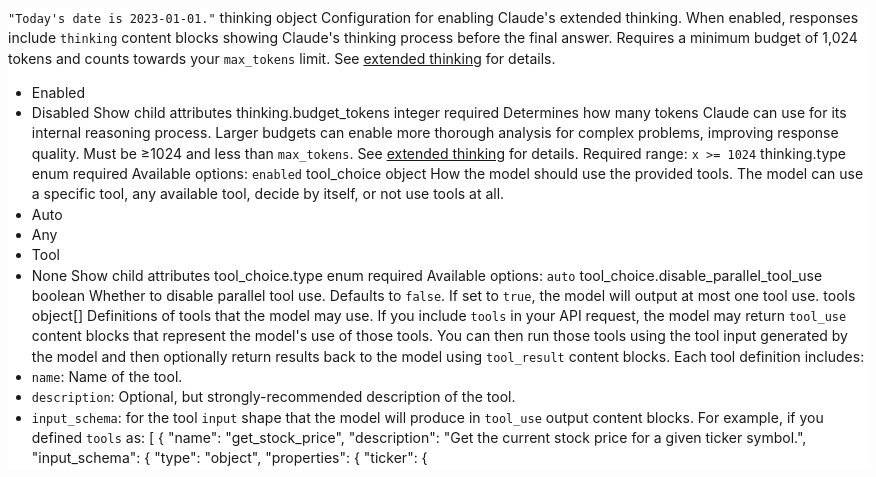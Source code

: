 `"Today's date is 2023-01-01."`
thinking
object
Configuration for enabling Claude's extended thinking.
When enabled, responses include `thinking` content blocks showing Claude's thinking process before the final answer. Requires a minimum budget of 1,024 tokens and counts towards your `max_tokens` limit.
See [extended thinking](https://docs.anthropic.com/en/docs/build-with-claude/extended-thinking) for details.
* Enabled
* Disabled
Show child attributes
thinking.budget_tokens
integer
required
Determines how many tokens Claude can use for its internal reasoning process. Larger budgets can enable more thorough analysis for complex problems, improving response quality.
Must be ≥1024 and less than `max_tokens`.
See [extended thinking](https://docs.anthropic.com/en/docs/build-with-claude/extended-thinking) for details.
Required range: `x >= 1024`
thinking.type
enum<string>
required
Available options:
`enabled`
tool_choice
object
How the model should use the provided tools. The model can use a specific tool, any available tool, decide by itself, or not use tools at all.
* Auto
* Any
* Tool
* None
Show child attributes
tool_choice.type
enum<string>
required
Available options:
`auto`
tool_choice.disable_parallel_tool_use
boolean
Whether to disable parallel tool use.
Defaults to `false`. If set to `true`, the model will output at most one tool use.
tools
object[]
Definitions of tools that the model may use.
If you include `tools` in your API request, the model may return `tool_use` content blocks that represent the model's use of those tools. You can then run those tools using the tool input generated by the model and then optionally return results back to the model using `tool_result` content blocks.
Each tool definition includes:
* `name`: Name of the tool.
* `description`: Optional, but strongly-recommended description of the tool.
* `input_schema`: for the tool `input` shape that the model will produce in `tool_use` output content blocks.
For example, if you defined `tools` as:
[
{
"name": "get_stock_price",
"description": "Get the current stock price for a given ticker symbol.",
"input_schema": {
"type": "object",
"properties": {
"ticker": {